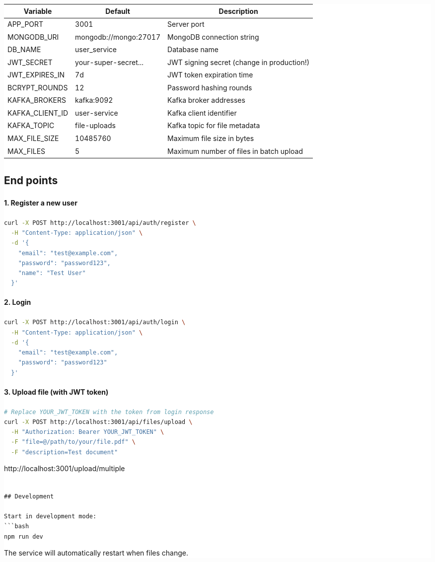 | Variable | Default | Description |
|----------|---------|-------------|
| APP_PORT | 3001 | Server port |
| MONGODB_URI | mongodb://mongo:27017 | MongoDB connection string |
| DB_NAME | user_service | Database name |
| JWT_SECRET | your-super-secret... | JWT signing secret (change in production!) |
| JWT_EXPIRES_IN | 7d | JWT token expiration time |
| BCRYPT_ROUNDS | 12 | Password hashing rounds |
| KAFKA_BROKERS | kafka:9092 | Kafka broker addresses |
| KAFKA_CLIENT_ID | user-service | Kafka client identifier |
| KAFKA_TOPIC | file-uploads | Kafka topic for file metadata |
| MAX_FILE_SIZE | 10485760 | Maximum file size in bytes |
| MAX_FILES | 5 | Maximum number of files in batch upload |

## End points

#### 1. Register a new user
```bash
curl -X POST http://localhost:3001/api/auth/register \
  -H "Content-Type: application/json" \
  -d '{
    "email": "test@example.com",
    "password": "password123",
    "name": "Test User"
  }'
```

#### 2. Login
```bash
curl -X POST http://localhost:3001/api/auth/login \
  -H "Content-Type: application/json" \
  -d '{
    "email": "test@example.com",
    "password": "password123"
  }'
```

#### 3. Upload file (with JWT token)
```bash
# Replace YOUR_JWT_TOKEN with the token from login response
curl -X POST http://localhost:3001/api/files/upload \
  -H "Authorization: Bearer YOUR_JWT_TOKEN" \
  -F "file=@/path/to/your/file.pdf" \
  -F "description=Test document"
```
  http://localhost:3001/upload/multiple
```

## Development

Start in development mode:
```bash
npm run dev
```

The service will automatically restart when files change.
